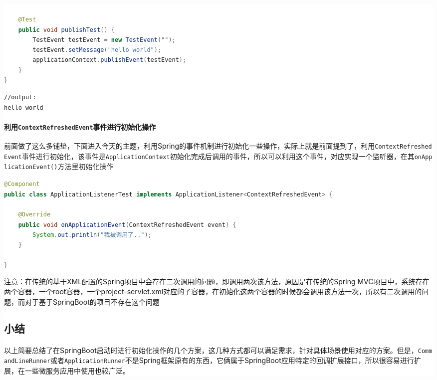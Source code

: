 ```java

    @Test
    public void publishTest() {
        TestEvent testEvent = new TestEvent("");
        testEvent.setMessage("hello world");
        applicationContext.publishEvent(testEvent);
    }
}
```
```
//output:
hello world
```
<a name="U606H"></a>
#### 利用`ContextRefreshedEvent`事件进行初始化操作
前面做了这么多铺垫，下面进入今天的主题，利用Spring的事件机制进行初始化一些操作，实际上就是前面提到了，利用`ContextRefreshedEvent`事件进行初始化，该事件是`ApplicationContext`初始化完成后调用的事件，所以可以利用这个事件，对应实现一个监听器，在其`onApplicationEvent()`方法里初始化操作
```java
@Component
public class ApplicationListenerTest implements ApplicationListener<ContextRefreshedEvent> {

    @Override
    public void onApplicationEvent(ContextRefreshedEvent event) {
        System.out.println("我被调用了..");
    }

}
```
注意：在传统的基于XML配置的Spring项目中会存在二次调用的问题，即调用两次该方法，原因是在传统的Spring MVC项目中，系统存在两个容器，一个root容器，一个project-servlet.xml对应的子容器，在初始化这两个容器的时候都会调用该方法一次，所以有二次调用的问题，而对于基于SpringBoot的项目不存在这个问题
<a name="PIlTq"></a>
## 小结
以上简要总结了在SpringBoot启动时进行初始化操作的几个方案，这几种方式都可以满足需求，针对具体场景使用对应的方案。但是，`CommandLineRunner`或者`ApplicationRunner`不是Spring框架原有的东西，它俩属于SpringBoot应用特定的回调扩展接口，所以很容易进行扩展，在一些微服务应用中使用也较广泛。
